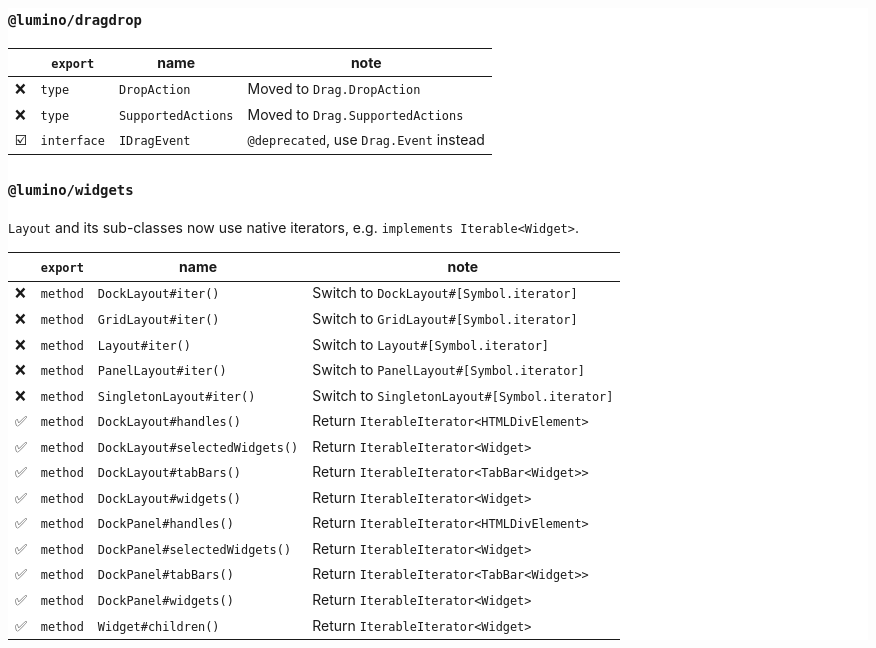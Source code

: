 ### `@lumino/dragdrop`

|     | `export`    | name               | note                                    |
| --- | ----------- | ------------------ | --------------------------------------- |
| ❌  | `type`      | `DropAction`       | Moved to `Drag.DropAction`              |
| ❌  | `type`      | `SupportedActions` | Moved to `Drag.SupportedActions`        |
| ☑️  | `interface` | `IDragEvent`       | `@deprecated`, use `Drag.Event` instead |

### `@lumino/widgets`

`Layout` and its sub-classes now use native iterators, e.g. `implements Iterable<Widget>`.

|     | `export` | name                           | note                                          |
| --- | -------- | ------------------------------ | --------------------------------------------- |
| ❌  | `method` | `DockLayout#iter()`            | Switch to `DockLayout#[Symbol.iterator]`      |
| ❌  | `method` | `GridLayout#iter()`            | Switch to `GridLayout#[Symbol.iterator]`      |
| ❌  | `method` | `Layout#iter()`                | Switch to `Layout#[Symbol.iterator]`          |
| ❌  | `method` | `PanelLayout#iter()`           | Switch to `PanelLayout#[Symbol.iterator]`     |
| ❌  | `method` | `SingletonLayout#iter()`       | Switch to `SingletonLayout#[Symbol.iterator]` |
| ✅  | `method` | `DockLayout#handles()`         | Return `IterableIterator<HTMLDivElement>`     |
| ✅  | `method` | `DockLayout#selectedWidgets()` | Return `IterableIterator<Widget>`             |
| ✅  | `method` | `DockLayout#tabBars()`         | Return `IterableIterator<TabBar<Widget>>`     |
| ✅  | `method` | `DockLayout#widgets()`         | Return `IterableIterator<Widget>`             |
| ✅  | `method` | `DockPanel#handles()`          | Return `IterableIterator<HTMLDivElement>`     |
| ✅  | `method` | `DockPanel#selectedWidgets()`  | Return `IterableIterator<Widget>`             |
| ✅  | `method` | `DockPanel#tabBars()`          | Return `IterableIterator<TabBar<Widget>>`     |
| ✅  | `method` | `DockPanel#widgets()`          | Return `IterableIterator<Widget>`             |
| ✅  | `method` | `Widget#children()`            | Return `IterableIterator<Widget>`             |
